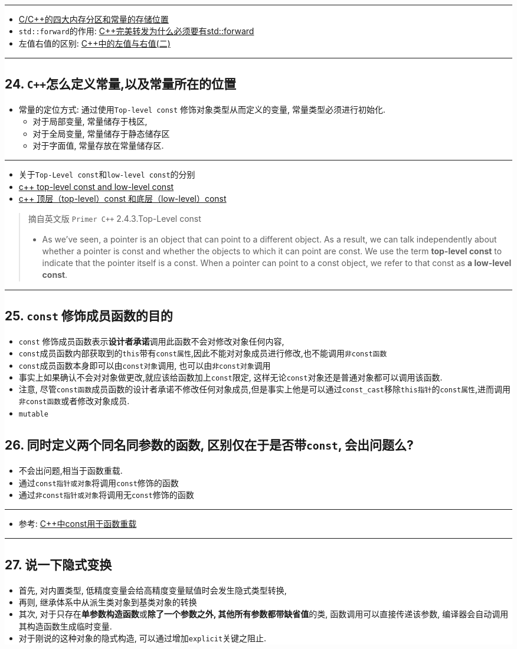 ***
- [C/C++的四大内存分区和常量的存储位置](https://blog.csdn.net/weixin_30312557/article/details/96680356)
- `std::forward`的作用: [C++完美转发为什么必须要有std::forward](https://www.zhihu.com/question/48367350)
- 左值右值的区别: [C++中的左值与右值(二)](https://www.cnblogs.com/niuxichuan/p/5844109.html)

***

## 24. `C++`怎么定义常量,以及常量所在的位置
- 常量的定位方式: 通过使用`Top-level const` 修饰对象类型从而定义的变量, 常量类型必须进行初始化. 
	- 对于局部变量, 常量储存于栈区, 
	- 对于全局变量, 常量储存于静态储存区
	- 对于字面值, 常量存放在常量储存区.

***
- 关于`Top-Level const`和`low-level const`的分别
- [c++ top-level const and low-level const](https://blog.csdn.net/this_is_me_anyway/article/details/79973817)
- [c++ 顶层（top-level）const 和底层（low-level）const](https://blog.csdn.net/u014133104/article/details/80096326)
> 摘自英文版 `Primer C++`
> 2.4.3.Top-Level const
>    -  As we’ve seen, a pointer is an object that can point to a different object. As a result, we can talk independently about whether a pointer is const and whether the objects to which it can point are const. We use the term **top-level const** to indicate that the pointer itself is a const. When a pointer can point to a const object, we refer to that const as **a low-level const**.

***

## 25. `const` 修饰成员函数的目的
- `const` 修饰成员函数表示**设计者承诺**调用此函数不会对修改对象任何内容, 
- `const`成员函数内部获取到的`this`带有`const属性`,因此不能对对象成员进行修改,也不能调用`非const函数`
- `const`成员函数本身即可以由`const对象`调用, 也可以由`非const对象`调用
- 事实上如果确认不会对对象做更改,就应该给函数加上`const`限定, 这样无论`const`对象还是普通对象都可以调用该函数. 
- 注意, 尽管`const函数`成员函数的设计者承诺不修改任何对象成员,但是事实上他是可以通过`const_cast`移除`this指针`的`const属性`,进而调用`非const函数`或者修改对象成员.
- `mutable`

## 26. 同时定义两个同名同参数的函数, 区别仅在于是否带`const`, 会出问题么?
- 不会出问题,相当于函数重载.
- 通过`const指针或对象`将调用`const`修饰的函数
- 通过`非const指针或对象`将调用无`const`修饰的函数

---
- 参考: [C++中const用于函数重载](https://www.cnblogs.com/qingergege/p/7609533.html)

---

## 27. 说一下隐式变换
- 首先, 对内置类型, 低精度变量会给高精度变量赋值时会发生隐式类型转换, 
- 再则, 继承体系中从派生类对象到基类对象的转换
- 其次, 对于只存在**单参数构造函数**或**除了一个参数之外, 其他所有参数都带缺省值**的类, 函数调用可以直接传递该参数, 编译器会自动调用其构造函数生成临时变量.
- 对于刚说的这种对象的隐式构造, 可以通过增加`explicit`关键之阻止.
